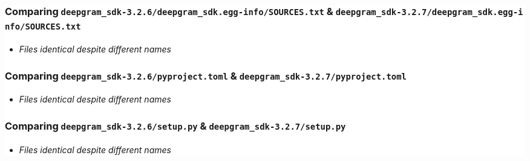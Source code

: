 ### Comparing `deepgram_sdk-3.2.6/deepgram_sdk.egg-info/SOURCES.txt` & `deepgram_sdk-3.2.7/deepgram_sdk.egg-info/SOURCES.txt`

 * *Files identical despite different names*

### Comparing `deepgram_sdk-3.2.6/pyproject.toml` & `deepgram_sdk-3.2.7/pyproject.toml`

 * *Files identical despite different names*

### Comparing `deepgram_sdk-3.2.6/setup.py` & `deepgram_sdk-3.2.7/setup.py`

 * *Files identical despite different names*

